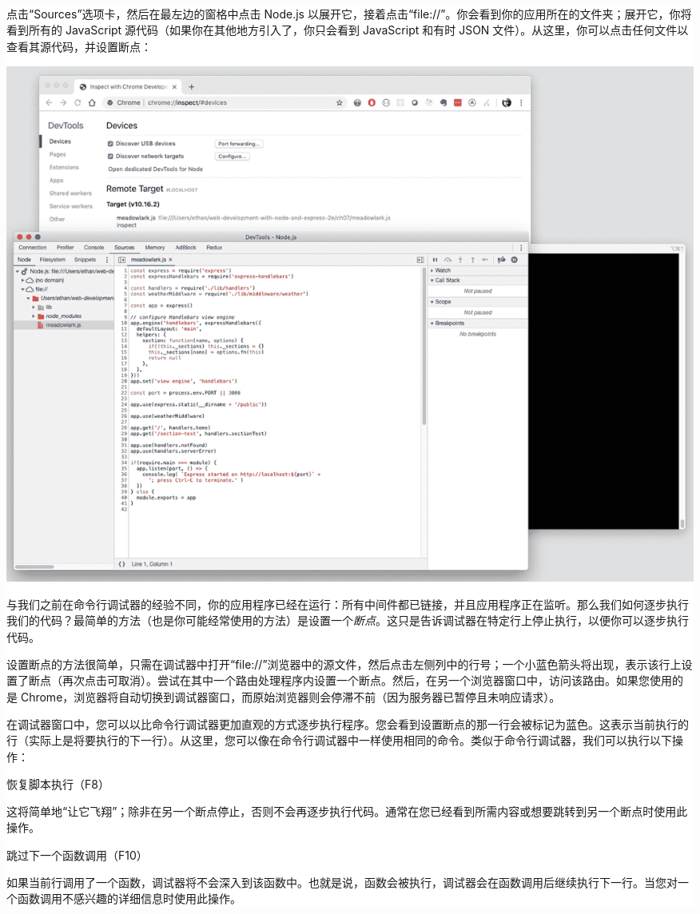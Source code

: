 点击“Sources”选项卡，然后在最左边的窗格中点击 Node.js 以展开它，接着点击“file://”。你会看到你的应用所在的文件夹；展开它，你将看到所有的 JavaScript 源代码（如果你在其他地方引入了，你只会看到 JavaScript 和有时 JSON 文件）。从这里，你可以点击任何文件以查看其源代码，并设置断点：

![使用 Chrome 调试器](img/bwne_2002.png)

与我们之前在命令行调试器的经验不同，你的应用程序已经在运行：所有中间件都已链接，并且应用程序正在监听。那么我们如何逐步执行我们的代码？最简单的方法（也是你可能经常使用的方法）是设置一个*断点*。这只是告诉调试器在特定行上停止执行，以便你可以逐步执行代码。

设置断点的方法很简单，只需在调试器中打开“file://”浏览器中的源文件，然后点击左侧列中的行号；一个小蓝色箭头将出现，表示该行上设置了断点（再次点击可取消）。尝试在其中一个路由处理程序内设置一个断点。然后，在另一个浏览器窗口中，访问该路由。如果您使用的是 Chrome，浏览器将自动切换到调试器窗口，而原始浏览器则会停滞不前（因为服务器已暂停且未响应请求）。

在调试器窗口中，您可以以比命令行调试器更加直观的方式逐步执行程序。您会看到设置断点的那一行会被标记为蓝色。这表示当前执行的行（实际上是将要执行的下一行）。从这里，您可以像在命令行调试器中一样使用相同的命令。类似于命令行调试器，我们可以执行以下操作：

恢复脚本执行（F8）

这将简单地“让它飞翔”；除非在另一个断点停止，否则不会再逐步执行代码。通常在您已经看到所需内容或想要跳转到另一个断点时使用此操作。

跳过下一个函数调用（F10）

如果当前行调用了一个函数，调试器将不会深入到该函数中。也就是说，函数会被执行，调试器会在函数调用后继续执行下一行。当您对一个函数调用不感兴趣的详细信息时使用此操作。
